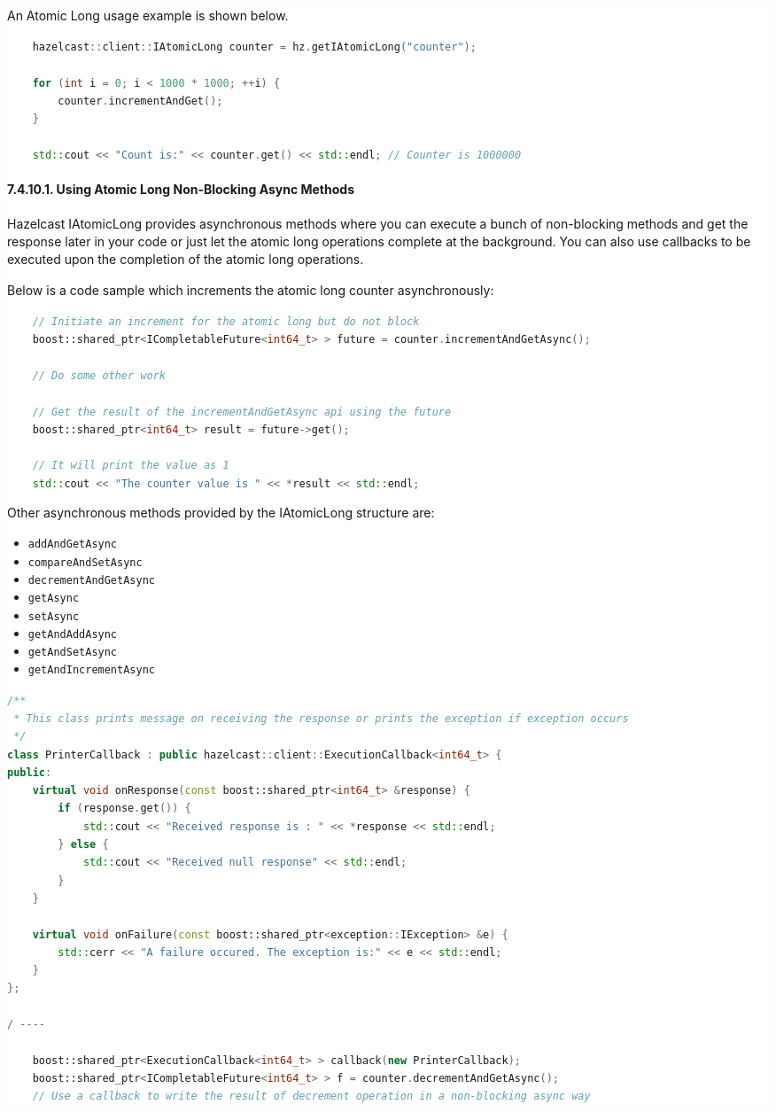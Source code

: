 An Atomic Long usage example is shown below.

```C++
    hazelcast::client::IAtomicLong counter = hz.getIAtomicLong("counter");

    for (int i = 0; i < 1000 * 1000; ++i) {
        counter.incrementAndGet();
    }

    std::cout << "Count is:" << counter.get() << std::endl; // Counter is 1000000
```

#### 7.4.10.1. Using Atomic Long Non-Blocking Async Methods
Hazelcast IAtomicLong provides asynchronous methods where you can execute a bunch of non-blocking methods and get the response later in your code or just let the atomic long operations complete at the background. You can also use callbacks to be executed upon the completion of the atomic long operations.

Below is a code sample which increments the atomic long counter asynchronously:

```C++
    // Initiate an increment for the atomic long but do not block
    boost::shared_ptr<ICompletableFuture<int64_t> > future = counter.incrementAndGetAsync();

    // Do some other work

    // Get the result of the incrementAndGetAsync api using the future
    boost::shared_ptr<int64_t> result = future->get();

    // It will print the value as 1
    std::cout << "The counter value is " << *result << std::endl;
```

Other asynchronous methods provided by the IAtomicLong structure are:
- `addAndGetAsync`
- `compareAndSetAsync`
- `decrementAndGetAsync` 
- `getAsync` 
- `setAsync` 
- `getAndAddAsync` 
- `getAndSetAsync`  
- `getAndIncrementAsync`

```C++
/**
 * This class prints message on receiving the response or prints the exception if exception occurs
 */
class PrinterCallback : public hazelcast::client::ExecutionCallback<int64_t> {
public:
    virtual void onResponse(const boost::shared_ptr<int64_t> &response) {
        if (response.get()) {
            std::cout << "Received response is : " << *response << std::endl;
        } else {
            std::cout << "Received null response" << std::endl;
        }
    }

    virtual void onFailure(const boost::shared_ptr<exception::IException> &e) {
        std::cerr << "A failure occured. The exception is:" << e << std::endl;
    }
};

/ ----

    boost::shared_ptr<ExecutionCallback<int64_t> > callback(new PrinterCallback);
    boost::shared_ptr<ICompletableFuture<int64_t> > f = counter.decrementAndGetAsync();
    // Use a callback to write the result of decrement operation in a non-blocking async way
```